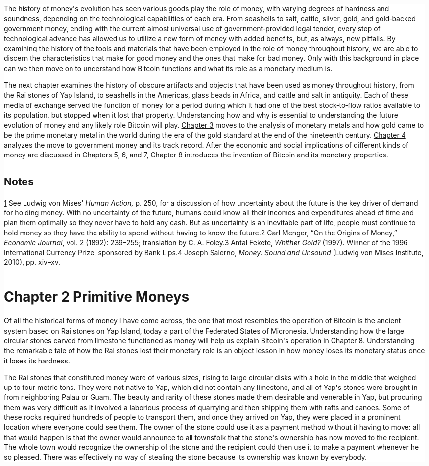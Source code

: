 The history of money's evolution has seen various goods play the role of money, with varying degrees of hardness and soundness, depending on the technological capabilities of each era. From seashells to salt, cattle, silver, gold, and gold‐backed government money, ending with the current almost universal use of government‐provided legal tender, every step of technological advance has allowed us to utilize a new form of money with added benefits, but, as always, new pitfalls. By examining the history of the tools and materials that have been employed in the role of money throughout history, we are able to discern the characteristics that make for good money and the ones that make for bad money. Only with this background in place can we then move on to understand how Bitcoin functions and what its role as a monetary medium is.

The next chapter examines the history of obscure artifacts and objects that have been used as money throughout history, from the Rai stones of Yap Island, to seashells in the Americas, glass beads in Africa, and cattle and salt in antiquity. Each of these media of exchange served the function of money for a period during which it had one of the best stock‐to‐flow ratios available to its population, but stopped when it lost that property. Understanding how and why is essential to understanding the future evolution of money and any likely role Bitcoin will play. [Chapter 3](#calibre_link-13) moves to the analysis of monetary metals and how gold came to be the prime monetary metal in the world during the era of the gold standard at the end of the nineteenth century. [Chapter 4](#calibre_link-15) analyzes the move to government money and its track record. After the economic and social implications of different kinds of money are discussed in [Chapters 5](#calibre_link-117), [6](#calibre_link-24), and [7](#calibre_link-104), [Chapter 8](#calibre_link-112) introduces the invention of Bitcoin and its monetary properties.

## Notes

[1](#calibre_link-365) See Ludwig von Mises' *Human Action,* p. 250, for a discussion of how uncertainty about the future is the key driver of demand for holding money. With no uncertainty of the future, humans could know all their incomes and expenditures ahead of time and plan them optimally so they never have to hold any cash. But as uncertainty is an inevitable part of life, people must continue to hold money so they have the ability to spend without having to know the future.[2](#calibre_link-366) Carl Menger, “On the Origins of Money,” *Economic Journal*, vol. 2 (1892): 239–255; translation by C. A. Foley.[3](#calibre_link-367) Antal Fekete, *Whither Gold?* (1997). Winner of the 1996 International Currency Prize, sponsored by Bank Lips.[4](#calibre_link-368) Joseph Salerno, *Money: Sound and Unsound* (Ludwig von Mises Institute, 2010), pp. xiv–xv.

# Chapter 2 Primitive Moneys



Of all the historical forms of money I have come across, the one that most resembles the operation of Bitcoin is the ancient system based on Rai stones on Yap Island, today a part of the Federated States of Micronesia. Understanding how the large circular stones carved from limestone functioned as money will help us explain Bitcoin's operation in [Chapter 8](#calibre_link-112). Understanding the remarkable tale of how the Rai stones lost their monetary role is an object lesson in how money loses its monetary status once it loses its hardness.

The Rai stones that constituted money were of various sizes, rising to large circular disks with a hole in the middle that weighed up to four metric tons. They were not native to Yap, which did not contain any limestone, and all of Yap's stones were brought in from neighboring Palau or Guam. The beauty and rarity of these stones made them desirable and venerable in Yap, but procuring them was very difficult as it involved a laborious process of quarrying and then shipping them with rafts and canoes. Some of these rocks required hundreds of people to transport them, and once they arrived on Yap, they were placed in a prominent location where everyone could see them. The owner of the stone could use it as a payment method without it having to move: all that would happen is that the owner would announce to all townsfolk that the stone's ownership has now moved to the recipient. The whole town would recognize the ownership of the stone and the recipient could then use it to make a payment whenever he so pleased. There was effectively no way of stealing the stone because its ownership was known by everybody.
